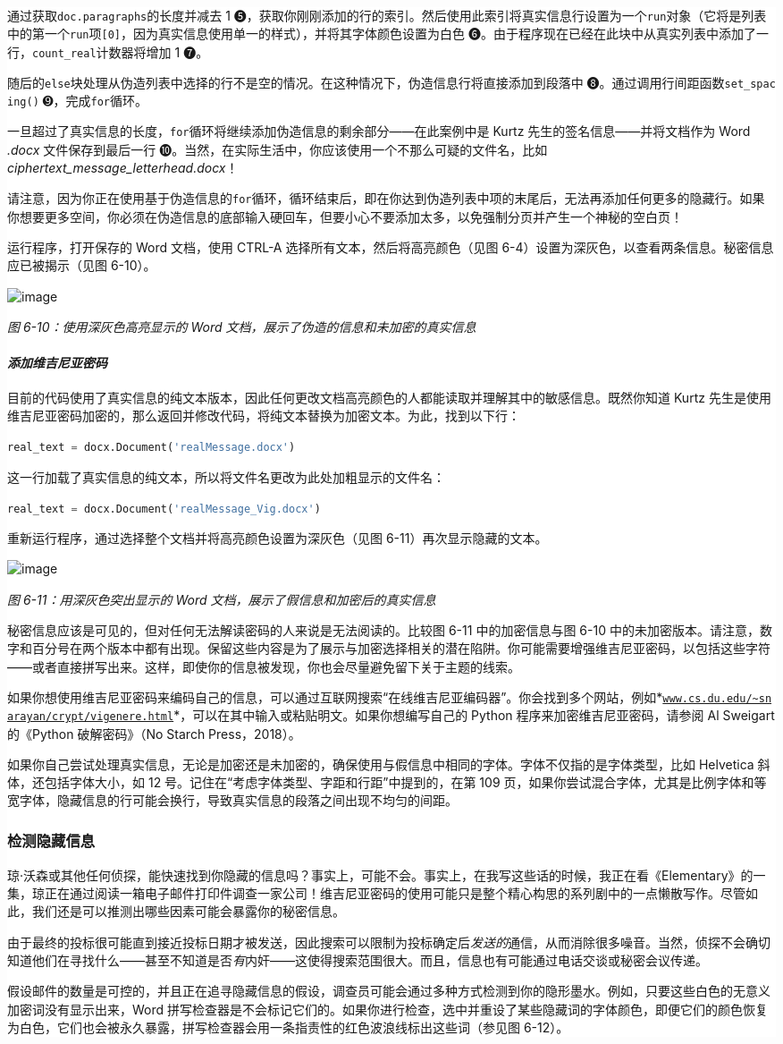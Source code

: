 通过获取`doc.paragraphs`的长度并减去 1 ➎，获取你刚刚添加的行的索引。然后使用此索引将真实信息行设置为一个`run`对象（它将是列表中的第一个`run`项`[0]`，因为真实信息使用单一的样式），并将其字体颜色设置为白色 ➏。由于程序现在已经在此块中从真实列表中添加了一行，`count_real`计数器将增加 1 ➐。

随后的`else`块处理从伪造列表中选择的行不是空的情况。在这种情况下，伪造信息行将直接添加到段落中 ➑。通过调用行间距函数`set_spacing()` ➒，完成`for`循环。

一旦超过了真实信息的长度，`for`循环将继续添加伪造信息的剩余部分——在此案例中是 Kurtz 先生的签名信息——并将文档作为 Word *.docx* 文件保存到最后一行 ➓。当然，在实际生活中，你应该使用一个不那么可疑的文件名，比如*ciphertext_message_letterhead.docx*！

请注意，因为你正在使用基于伪造信息的`for`循环，循环结束后，即在你达到伪造列表中项的末尾后，无法再添加任何更多的隐藏行。如果你想要更多空间，你必须在伪造信息的底部输入硬回车，但要小心不要添加太多，以免强制分页并产生一个神秘的空白页！

运行程序，打开保存的 Word 文档，使用 CTRL-A 选择所有文本，然后将高亮颜色（见图 6-4）设置为深灰色，以查看两条信息。秘密信息应已被揭示（见图 6-10）。

![image](img/f0117-01.jpg)

*图 6-10：使用深灰色高亮显示的 Word 文档，展示了伪造的信息和未加密的真实信息*

#### ***添加维吉尼亚密码***

目前的代码使用了真实信息的纯文本版本，因此任何更改文档高亮颜色的人都能读取并理解其中的敏感信息。既然你知道 Kurtz 先生是使用维吉尼亚密码加密的，那么返回并修改代码，将纯文本替换为加密文本。为此，找到以下行：

```py
real_text = docx.Document('realMessage.docx')
```

这一行加载了真实信息的纯文本，所以将文件名更改为此处加粗显示的文件名：

```py
real_text = docx.Document('realMessage_Vig.docx')
```

重新运行程序，通过选择整个文档并将高亮颜色设置为深灰色（见图 6-11）再次显示隐藏的文本。

![image](img/f0118-01.jpg)

*图 6-11：用深灰色突出显示的 Word 文档，展示了假信息和加密后的真实信息*

秘密信息应该是可见的，但对任何无法解读密码的人来说是无法阅读的。比较图 6-11 中的加密信息与图 6-10 中的未加密版本。请注意，数字和百分号在两个版本中都有出现。保留这些内容是为了展示与加密选择相关的潜在陷阱。你可能需要增强维吉尼亚密码，以包括这些字符——或者直接拼写出来。这样，即使你的信息被发现，你也会尽量避免留下关于主题的线索。

如果你想使用维吉尼亚密码来编码自己的信息，可以通过互联网搜索“在线维吉尼亚编码器”。你会找到多个网站，例如*[`www.cs.du.edu/~snarayan/crypt/vigenere.html`](http://www.cs.du.edu/~snarayan/crypt/vigenere.html)*，可以在其中输入或粘贴明文。如果你想编写自己的 Python 程序来加密维吉尼亚密码，请参阅 Al Sweigart 的《Python 破解密码》（No Starch Press，2018）。

如果你自己尝试处理真实信息，无论是加密还是未加密的，确保使用与假信息中相同的字体。字体不仅指的是字体类型，比如 Helvetica 斜体，还包括字体大小，如 12 号。记住在“考虑字体类型、字距和行距”中提到的，在第 109 页，如果你尝试混合字体，尤其是比例字体和等宽字体，隐藏信息的行可能会换行，导致真实信息的段落之间出现不均匀的间距。

### **检测隐藏信息**

琼·沃森或其他任何侦探，能快速找到你隐藏的信息吗？事实上，可能不会。事实上，在我写这些话的时候，我正在看《Elementary》的一集，琼正在通过阅读一箱电子邮件打印件调查一家公司！维吉尼亚密码的使用可能只是整个精心构思的系列剧中的一点懒散写作。尽管如此，我们还是可以推测出哪些因素可能会暴露你的秘密信息。

由于最终的投标很可能直到接近投标日期才被发送，因此搜索可以限制为投标确定后*发送的*通信，从而消除很多噪音。当然，侦探不会确切知道他们在寻找什么——甚至不知道是否*有*内奸——这使得搜索范围很大。而且，信息也有可能通过电话交谈或秘密会议传递。

假设邮件的数量是可控的，并且正在追寻隐藏信息的假设，调查员可能会通过多种方式检测到你的隐形墨水。例如，只要这些白色的无意义加密词没有显示出来，Word 拼写检查器是不会标记它们的。如果你进行检查，选中并重设了某些隐藏词的字体颜色，即便它们的颜色恢复为白色，它们也会被永久暴露，拼写检查器会用一条指责性的红色波浪线标出这些词（参见图 6-12）。

